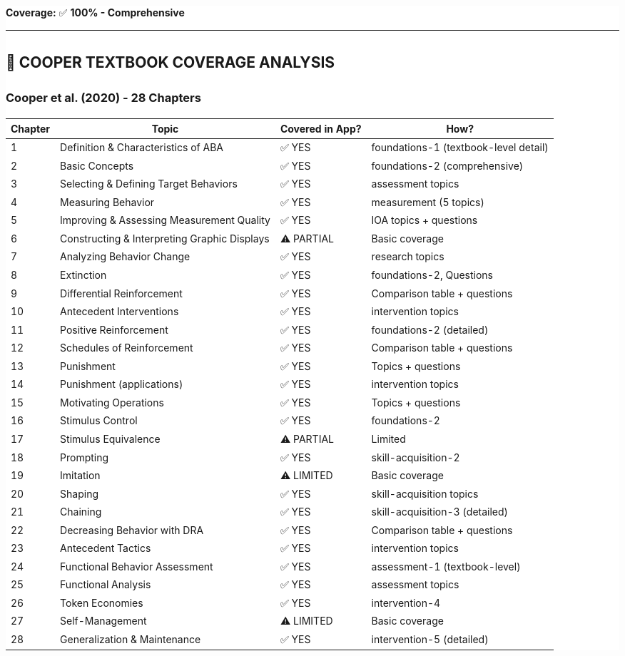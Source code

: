 **Coverage:** ✅ **100% - Comprehensive**

---

## 📖 COOPER TEXTBOOK COVERAGE ANALYSIS

### **Cooper et al. (2020) - 28 Chapters**

| Chapter | Topic | Covered in App? | How? |
|---------|-------|-----------------|------|
| 1 | Definition & Characteristics of ABA | ✅ YES | foundations-1 (textbook-level detail) |
| 2 | Basic Concepts | ✅ YES | foundations-2 (comprehensive) |
| 3 | Selecting & Defining Target Behaviors | ✅ YES | assessment topics |
| 4 | Measuring Behavior | ✅ YES | measurement (5 topics) |
| 5 | Improving & Assessing Measurement Quality | ✅ YES | IOA topics + questions |
| 6 | Constructing & Interpreting Graphic Displays | ⚠️ PARTIAL | Basic coverage |
| 7 | Analyzing Behavior Change | ✅ YES | research topics |
| 8 | Extinction | ✅ YES | foundations-2, Questions |
| 9 | Differential Reinforcement | ✅ YES | Comparison table + questions |
| 10 | Antecedent Interventions | ✅ YES | intervention topics |
| 11 | Positive Reinforcement | ✅ YES | foundations-2 (detailed) |
| 12 | Schedules of Reinforcement | ✅ YES | Comparison table + questions |
| 13 | Punishment | ✅ YES | Topics + questions |
| 14 | Punishment (applications) | ✅ YES | intervention topics |
| 15 | Motivating Operations | ✅ YES | Topics + questions |
| 16 | Stimulus Control | ✅ YES | foundations-2 |
| 17 | Stimulus Equivalence | ⚠️ PARTIAL | Limited |
| 18 | Prompting | ✅ YES | skill-acquisition-2 |
| 19 | Imitation | ⚠️ LIMITED | Basic coverage |
| 20 | Shaping | ✅ YES | skill-acquisition topics |
| 21 | Chaining | ✅ YES | skill-acquisition-3 (detailed) |
| 22 | Decreasing Behavior with DRA | ✅ YES | Comparison table + questions |
| 23 | Antecedent Tactics | ✅ YES | intervention topics |
| 24 | Functional Behavior Assessment | ✅ YES | assessment-1 (textbook-level) |
| 25 | Functional Analysis | ✅ YES | assessment topics |
| 26 | Token Economies | ✅ YES | intervention-4 |
| 27 | Self-Management | ⚠️ LIMITED | Basic coverage |
| 28 | Generalization & Maintenance | ✅ YES | intervention-5 (detailed) |
